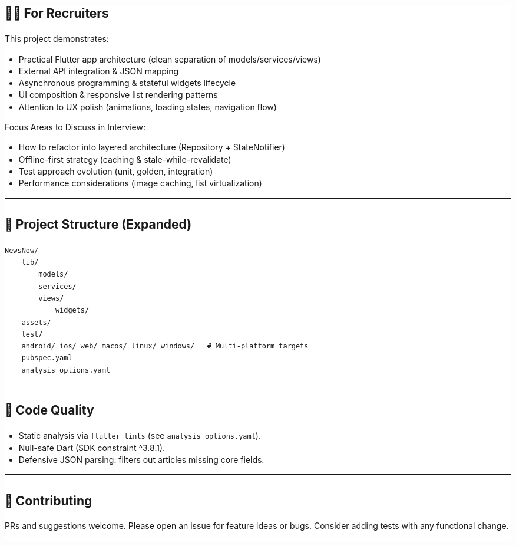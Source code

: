 
## 🧑‍💻 For Recruiters

This project demonstrates:

-   Practical Flutter app architecture (clean separation of models/services/views)
-   External API integration & JSON mapping
-   Asynchronous programming & stateful widgets lifecycle
-   UI composition & responsive list rendering patterns
-   Attention to UX polish (animations, loading states, navigation flow)

Focus Areas to Discuss in Interview:

-   How to refactor into layered architecture (Repository + StateNotifier)
-   Offline-first strategy (caching & stale-while-revalidate)
-   Test approach evolution (unit, golden, integration)
-   Performance considerations (image caching, list virtualization)

---

## 📂 Project Structure (Expanded)

```
NewsNow/
	lib/
		models/
		services/
		views/
			widgets/
	assets/
	test/
	android/ ios/ web/ macos/ linux/ windows/   # Multi-platform targets
	pubspec.yaml
	analysis_options.yaml
```

---

## 🧹 Code Quality

-   Static analysis via `flutter_lints` (see `analysis_options.yaml`).
-   Null-safe Dart (SDK constraint ^3.8.1).
-   Defensive JSON parsing: filters out articles missing core fields.

---

## 🤝 Contributing

PRs and suggestions welcome. Please open an issue for feature ideas or bugs. Consider adding tests with any functional change.

---

